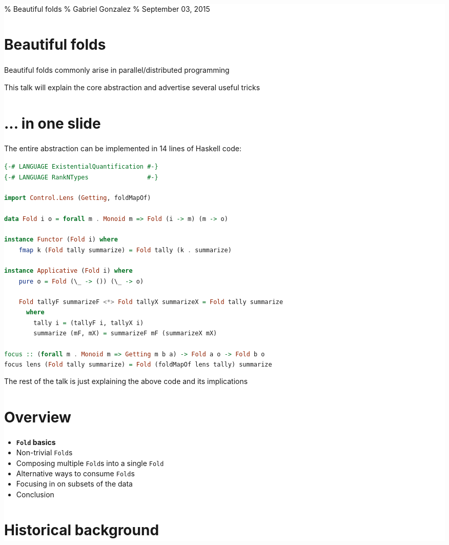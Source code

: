 % Beautiful folds
% Gabriel Gonzalez
% September 03, 2015

# Beautiful folds

Beautiful folds commonly arise in parallel/distributed programming

This talk will explain the core abstraction and advertise several useful tricks

# ... in one slide

The entire abstraction can be implemented in 14 lines of Haskell code:

```haskell
{-# LANGUAGE ExistentialQuantification #-}
{-# LANGUAGE RankNTypes                #-}

import Control.Lens (Getting, foldMapOf)

data Fold i o = forall m . Monoid m => Fold (i -> m) (m -> o)

instance Functor (Fold i) where
    fmap k (Fold tally summarize) = Fold tally (k . summarize)

instance Applicative (Fold i) where
    pure o = Fold (\_ -> ()) (\_ -> o)

    Fold tallyF summarizeF <*> Fold tallyX summarizeX = Fold tally summarize
      where
        tally i = (tallyF i, tallyX i)
        summarize (mF, mX) = summarizeF mF (summarizeX mX)

focus :: (forall m . Monoid m => Getting m b a) -> Fold a o -> Fold b o
focus lens (Fold tally summarize) = Fold (foldMapOf lens tally) summarize
```

The rest of the talk is just explaining the above code and its implications

# Overview

* **`Fold` basics**
* Non-trivial `Fold`s
* Composing multiple `Fold`s into a single `Fold`
* Alternative ways to consume `Fold`s
* Focusing in on subsets of the data
* Conclusion

# Historical background
